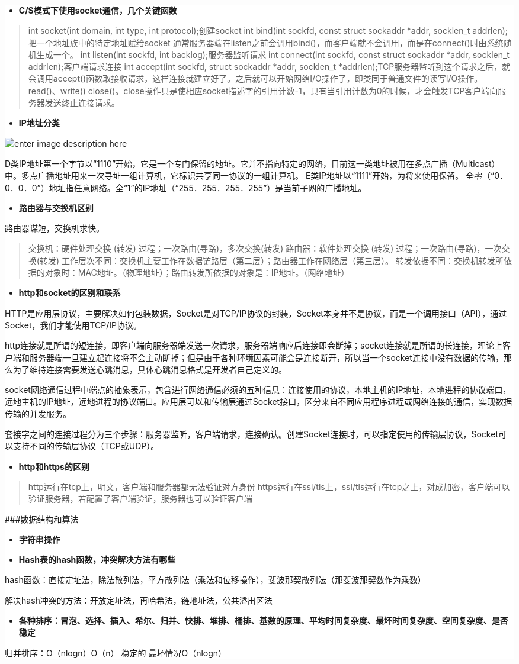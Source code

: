 - **C/S模式下使用socket通信，几个关键函数**

>int socket(int domain, int type, int protocol);创建socket
int bind(int sockfd, const struct sockaddr *addr, socklen_t addrlen);把一个地址族中的特定地址赋给socket
通常服务器端在listen之前会调用bind()，而客户端就不会调用，而是在connect()时由系统随机生成一个。
int listen(int sockfd, int backlog);服务器监听请求
int connect(int sockfd, const struct sockaddr *addr, socklen_t addrlen);客户端请求连接
int accept(int sockfd, struct sockaddr *addr, socklen_t *addrlen);TCP服务器监听到这个请求之后，就会调用accept()函数取接收请求，这样连接就建立好了。之后就可以开始网络I/O操作了，即类同于普通文件的读写I/O操作。
read()、write()
close()。close操作只是使相应socket描述字的引用计数-1，只有当引用计数为0的时候，才会触发TCP客户端向服务器发送终止连接请求。

- **IP地址分类**

![enter image description here](http://i411.photobucket.com/albums/pp198/ylqmf/develope/0d72994498edd96c510ffe13.jpg)

D类IP地址第一个字节以“1110”开始，它是一个专门保留的地址。它并不指向特定的网络，目前这一类地址被用在多点广播（Multicast）中。多点广播地址用来一次寻址一组计算机，它标识共享同一协议的一组计算机。
E类IP地址以“1111”开始，为将来使用保留。
全零（“0．0．0．0”）地址指任意网络。全“1”的IP地址（“255．255．255．255”）是当前子网的广播地址。

- **路由器与交换机区别**

路由器谋短，交换机求快。

>交换机：硬件处理交换 (转发) 过程；一次路由(寻路)，多次交换(转发)
路由器：软件处理交换 (转发) 过程；一次路由(寻路)，一次交换(转发)
工作层次不同：交换机主要工作在数据链路层（第二层）；路由器工作在网络层（第三层）。
转发依据不同：交换机转发所依据的对象时：MAC地址。（物理地址）；路由转发所依据的对象是：IP地址。（网络地址）

- **http和socket的区别和联系**

HTTP是应用层协议，主要解决如何包装数据，Socket是对TCP/IP协议的封装，Socket本身并不是协议，而是一个调用接口（API），通过Socket，我们才能使用TCP/IP协议。

http连接就是所谓的短连接，即客户端向服务器端发送一次请求，服务器端响应后连接即会断掉；socket连接就是所谓的长连接，理论上客户端和服务器端一旦建立起连接将不会主动断掉；但是由于各种环境因素可能会是连接断开，所以当一个socket连接中没有数据的传输，那么为了维持连接需要发送心跳消息，具体心跳消息格式是开发者自己定义的。

socket网络通信过程中端点的抽象表示，包含进行网络通信必须的五种信息：连接使用的协议，本地主机的IP地址，本地进程的协议端口，远地主机的IP地址，远地进程的协议端口。应用层可以和传输层通过Socket接口，区分来自不同应用程序进程或网络连接的通信，实现数据传输的并发服务。

套接字之间的连接过程分为三个步骤：服务器监听，客户端请求，连接确认。创建Socket连接时，可以指定使用的传输层协议，Socket可以支持不同的传输层协议（TCP或UDP）。

- **http和https的区别**
>http运行在tcp上，明文，客户端和服务器都无法验证对方身份
>https运行在ssl/tls上，ssl/tls运行在tcp之上，对成加密，客户端可以验证服务器，若配置了客户端验证，服务器也可以验证客户端


###数据结构和算法
- **字符串操作**

- **Hash表的hash函数，冲突解决方法有哪些**

hash函数：直接定址法，除法散列法，平方散列法（乘法和位移操作），斐波那契散列法（那斐波那契数作为乘数）

解决hash冲突的方法：开放定址法，再哈希法，链地址法，公共溢出区法

- **各种排序：冒泡、选择、插入、希尔、归并、快排、堆排、桶排、基数的原理、平均时间复杂度、最坏时间复杂度、空间复杂度、是否稳定**

归并排序：O（nlogn）O（n） 稳定的 最坏情况O（nlogn）
